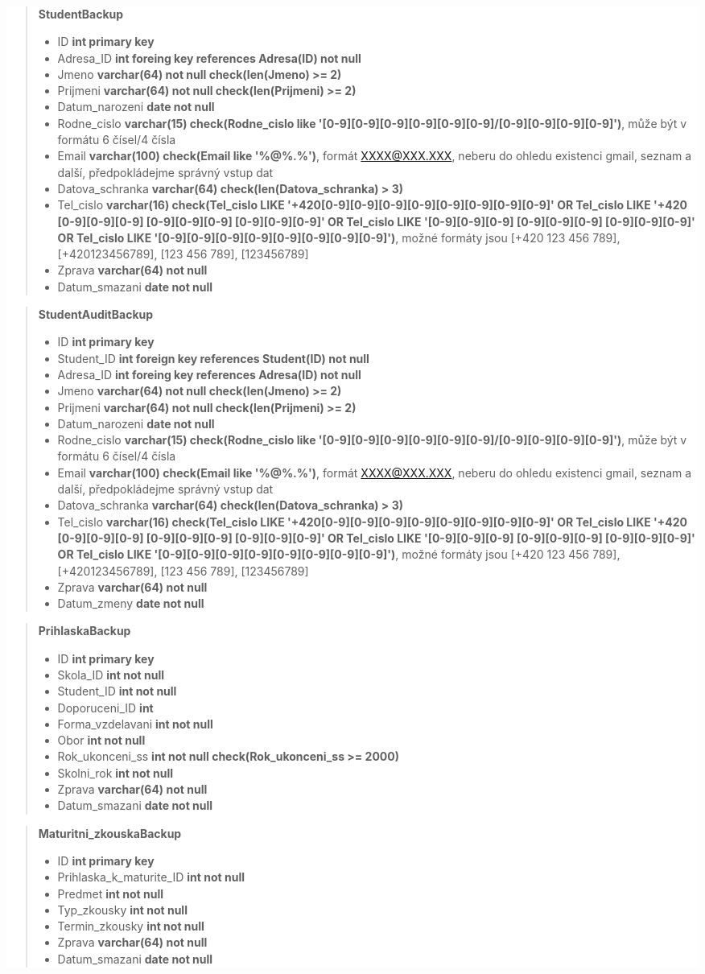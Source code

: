 > **StudentBackup**
> -	ID **int primary key** 
> - Adresa_ID **int foreing key references Adresa(ID) not null**
> - Jmeno **varchar(64) not null check(len(Jmeno) >= 2)**
> - Prijmeni **varchar(64) not null check(len(Prijmeni) >= 2)**
> - Datum_narozeni **date not null**
> - Rodne_cislo **varchar(15) check(Rodne_cislo like '[0-9][0-9][0-9][0-9][0-9][0-9]/[0-9][0-9][0-9][0-9]')**, může být v formátu 6 čísel/4 čísla
> - Email **varchar(100) check(Email like '%@%.%')**, formát XXXX@XXX.XXX, neberu do ohledu existenci gmail, seznam a další, předpokládejme správný vstup dat
> - Datova_schranka **varchar(64) check(len(Datova_schranka) > 3)**
> - Tel_cislo **varchar(16) check(Tel_cislo LIKE '+420[0-9][0-9][0-9][0-9][0-9][0-9][0-9][0-9]' OR Tel_cislo LIKE '+420 [0-9][0-9][0-9] [0-9][0-9][0-9] [0-9][0-9][0-9]' OR Tel_cislo LIKE '[0-9][0-9][0-9] [0-9][0-9][0-9] [0-9][0-9][0-9]' OR Tel_cislo LIKE '[0-9][0-9][0-9][0-9][0-9][0-9][0-9][0-9]')**, možné formáty jsou [+420 123 456 789],[+420123456789], [123 456 789], [123456789]
> -	Zprava **varchar(64) not null**
> -	Datum_smazani **date not null**

>**StudentAuditBackup**
> -	ID **int primary key**
> -	Student_ID **int foreign key references Student(ID) not null**
> - Adresa_ID **int foreing key references Adresa(ID) not null**
> - Jmeno **varchar(64) not null check(len(Jmeno) >= 2)**
> - Prijmeni **varchar(64) not null check(len(Prijmeni) >= 2)**
> - Datum_narozeni **date not null**
> - Rodne_cislo **varchar(15) check(Rodne_cislo like '[0-9][0-9][0-9][0-9][0-9][0-9]/[0-9][0-9][0-9][0-9]')**, může být v formátu 6 čísel/4 čísla
> - Email **varchar(100) check(Email like '%@%.%')**, formát XXXX@XXX.XXX, neberu do ohledu existenci gmail, seznam a další, předpokládejme správný vstup dat
> - Datova_schranka **varchar(64) check(len(Datova_schranka) > 3)**
> - Tel_cislo **varchar(16) check(Tel_cislo LIKE '+420[0-9][0-9][0-9][0-9][0-9][0-9][0-9][0-9]' OR Tel_cislo LIKE '+420 [0-9][0-9][0-9] [0-9][0-9][0-9] [0-9][0-9][0-9]' OR Tel_cislo LIKE '[0-9][0-9][0-9] [0-9][0-9][0-9] [0-9][0-9][0-9]' OR Tel_cislo LIKE '[0-9][0-9][0-9][0-9][0-9][0-9][0-9][0-9]')**, možné formáty jsou [+420 123 456 789],[+420123456789], [123 456 789], [123456789]
> -	Zprava **varchar(64) not null**
> -	Datum_zmeny **date not null**

> **PrihlaskaBackup**
> - ID **int primary key**
> - Skola_ID **int not null**
> - Student_ID **int not null**
> - Doporuceni_ID **int**
> - Forma_vzdelavani **int not null**
> - Obor **int not null**
> - Rok_ukonceni_ss **int not null check(Rok_ukonceni_ss >= 2000)**
> - Skolni_rok **int not null**
> - Zprava **varchar(64) not null**
> - Datum_smazani **date not null**

> **Maturitni_zkouskaBackup**
> - ID **int primary key**
> - Prihlaska_k_maturite_ID **int not null**
> - Predmet **int not null**
> - Typ_zkousky **int not null**
> - Termin_zkousky **int not null**
> - Zprava **varchar(64) not null**
> - Datum_smazani **date not null**
